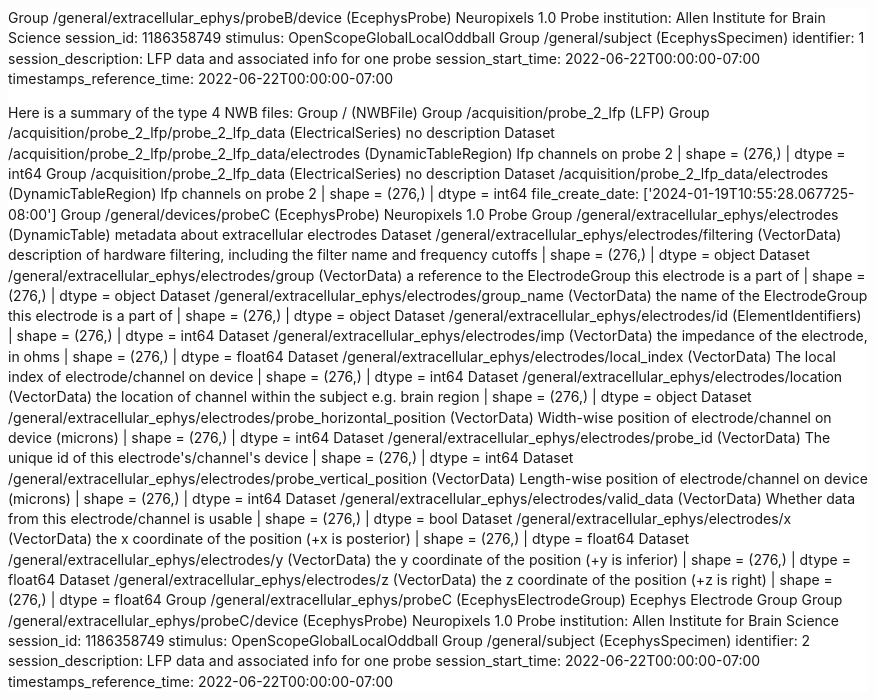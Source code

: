   Group /general/extracellular_ephys/probeB/device (EcephysProbe) Neuropixels 1.0 Probe
  institution: Allen Institute for Brain Science
  session_id: 1186358749
  stimulus: OpenScopeGlobalLocalOddball
  Group /general/subject (EcephysSpecimen) 
  identifier: 1
  session_description: LFP data and associated info for one probe
  session_start_time: 2022-06-22T00:00:00-07:00
  timestamps_reference_time: 2022-06-22T00:00:00-07:00


Here is a summary of the type 4 NWB files:
  Group / (NWBFile) 
  Group /acquisition/probe_2_lfp (LFP) 
  Group /acquisition/probe_2_lfp/probe_2_lfp_data (ElectricalSeries) no description
  Dataset /acquisition/probe_2_lfp/probe_2_lfp_data/electrodes (DynamicTableRegion) lfp channels on probe 2 | shape = (276,) | dtype = int64
  Group /acquisition/probe_2_lfp_data (ElectricalSeries) no description
  Dataset /acquisition/probe_2_lfp_data/electrodes (DynamicTableRegion) lfp channels on probe 2 | shape = (276,) | dtype = int64
  file_create_date: ['2024-01-19T10:55:28.067725-08:00']
  Group /general/devices/probeC (EcephysProbe) Neuropixels 1.0 Probe
  Group /general/extracellular_ephys/electrodes (DynamicTable) metadata about extracellular electrodes
  Dataset /general/extracellular_ephys/electrodes/filtering (VectorData) description of hardware filtering, including the filter name and frequency cutoffs | shape = (276,) | dtype = object
  Dataset /general/extracellular_ephys/electrodes/group (VectorData) a reference to the ElectrodeGroup this electrode is a part of | shape = (276,) | dtype = object
  Dataset /general/extracellular_ephys/electrodes/group_name (VectorData) the name of the ElectrodeGroup this electrode is a part of | shape = (276,) | dtype = object
  Dataset /general/extracellular_ephys/electrodes/id (ElementIdentifiers)  | shape = (276,) | dtype = int64
  Dataset /general/extracellular_ephys/electrodes/imp (VectorData) the impedance of the electrode, in ohms | shape = (276,) | dtype = float64
  Dataset /general/extracellular_ephys/electrodes/local_index (VectorData) The local index of electrode/channel on device | shape = (276,) | dtype = int64
  Dataset /general/extracellular_ephys/electrodes/location (VectorData) the location of channel within the subject e.g. brain region | shape = (276,) | dtype = object
  Dataset /general/extracellular_ephys/electrodes/probe_horizontal_position (VectorData) Width-wise position of electrode/channel on device (microns) | shape = (276,) | dtype = int64
  Dataset /general/extracellular_ephys/electrodes/probe_id (VectorData) The unique id of this electrode's/channel's device | shape = (276,) | dtype = int64
  Dataset /general/extracellular_ephys/electrodes/probe_vertical_position (VectorData) Length-wise position of electrode/channel on device (microns) | shape = (276,) | dtype = int64
  Dataset /general/extracellular_ephys/electrodes/valid_data (VectorData) Whether data from this electrode/channel is usable | shape = (276,) | dtype = bool
  Dataset /general/extracellular_ephys/electrodes/x (VectorData) the x coordinate of the position (+x is posterior) | shape = (276,) | dtype = float64
  Dataset /general/extracellular_ephys/electrodes/y (VectorData) the y coordinate of the position (+y is inferior) | shape = (276,) | dtype = float64
  Dataset /general/extracellular_ephys/electrodes/z (VectorData) the z coordinate of the position (+z is right) | shape = (276,) | dtype = float64
  Group /general/extracellular_ephys/probeC (EcephysElectrodeGroup) Ecephys Electrode Group
  Group /general/extracellular_ephys/probeC/device (EcephysProbe) Neuropixels 1.0 Probe
  institution: Allen Institute for Brain Science
  session_id: 1186358749
  stimulus: OpenScopeGlobalLocalOddball
  Group /general/subject (EcephysSpecimen) 
  identifier: 2
  session_description: LFP data and associated info for one probe
  session_start_time: 2022-06-22T00:00:00-07:00
  timestamps_reference_time: 2022-06-22T00:00:00-07:00
